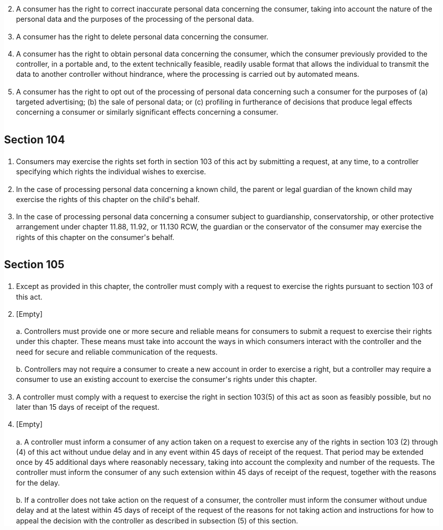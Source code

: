 2. A consumer has the right to correct inaccurate personal data concerning the consumer, taking into account the nature of the personal data and the purposes of the processing of the personal data.

3. A consumer has the right to delete personal data concerning the consumer.

4. A consumer has the right to obtain personal data concerning the consumer, which the consumer previously provided to the controller, in a portable and, to the extent technically feasible, readily usable format that allows the individual to transmit the data to another controller without hindrance, where the processing is carried out by automated means.

5. A consumer has the right to opt out of the processing of personal data concerning such a consumer for the purposes of (a) targeted advertising; (b) the sale of personal data; or (c) profiling in furtherance of decisions that produce legal effects concerning a consumer or similarly significant effects concerning a consumer.


## Section 104
1. Consumers may exercise the rights set forth in section 103 of this act by submitting a request, at any time, to a controller specifying which rights the individual wishes to exercise.

2. In the case of processing personal data concerning a known child, the parent or legal guardian of the known child may exercise the rights of this chapter on the child's behalf.

3. In the case of processing personal data concerning a consumer subject to guardianship, conservatorship, or other protective arrangement under chapter 11.88, 11.92, or 11.130 RCW, the guardian or the conservator of the consumer may exercise the rights of this chapter on the consumer's behalf.


## Section 105
1. Except as provided in this chapter, the controller must comply with a request to exercise the rights pursuant to section 103 of this act.

2. [Empty]

    a. Controllers must provide one or more secure and reliable means for consumers to submit a request to exercise their rights under this chapter. These means must take into account the ways in which consumers interact with the controller and the need for secure and reliable communication of the requests.

    b. Controllers may not require a consumer to create a new account in order to exercise a right, but a controller may require a consumer to use an existing account to exercise the consumer's rights under this chapter.

3. A controller must comply with a request to exercise the right in section 103(5) of this act as soon as feasibly possible, but no later than 15 days of receipt of the request.

4. [Empty]

    a. A controller must inform a consumer of any action taken on a request to exercise any of the rights in section 103 (2) through (4) of this act without undue delay and in any event within 45 days of receipt of the request. That period may be extended once by 45 additional days where reasonably necessary, taking into account the complexity and number of the requests. The controller must inform the consumer of any such extension within 45 days of receipt of the request, together with the reasons for the delay.

    b. If a controller does not take action on the request of a consumer, the controller must inform the consumer without undue delay and at the latest within 45 days of receipt of the request of the reasons for not taking action and instructions for how to appeal the decision with the controller as described in subsection (5) of this section.

